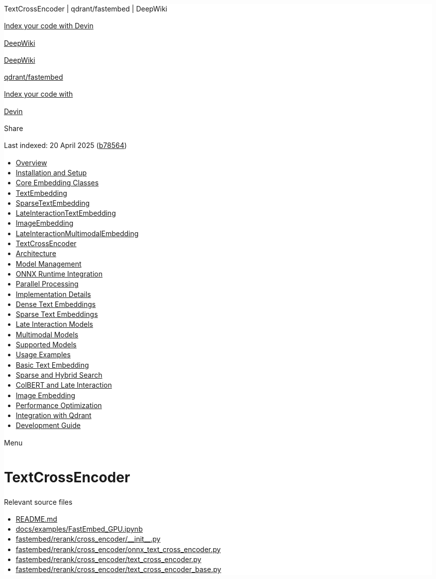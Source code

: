 TextCrossEncoder | qdrant/fastembed | DeepWiki

[Index your code with Devin](private-repo.md)

[DeepWiki](https://deepwiki.com)

[DeepWiki](.md)

[qdrant/fastembed](https://github.com/qdrant/fastembed "Open repository")

[Index your code with](private-repo.md)

[Devin](private-repo.md)

Share

Last indexed: 20 April 2025 ([b78564](https://github.com/qdrant/fastembed/commits/b785640b))

- [Overview](qdrant/fastembed/1-overview.md)
- [Installation and Setup](qdrant/fastembed/2-installation-and-setup.md)
- [Core Embedding Classes](qdrant/fastembed/3-core-embedding-classes.md)
- [TextEmbedding](qdrant/fastembed/3.1-textembedding.md)
- [SparseTextEmbedding](qdrant/fastembed/3.2-sparsetextembedding.md)
- [LateInteractionTextEmbedding](qdrant/fastembed/3.3-lateinteractiontextembedding.md)
- [ImageEmbedding](qdrant/fastembed/3.4-imageembedding.md)
- [LateInteractionMultimodalEmbedding](qdrant/fastembed/3.5-lateinteractionmultimodalembedding.md)
- [TextCrossEncoder](qdrant/fastembed/3.6-textcrossencoder.md)
- [Architecture](qdrant/fastembed/4-architecture.md)
- [Model Management](qdrant/fastembed/4.1-model-management.md)
- [ONNX Runtime Integration](qdrant/fastembed/4.2-onnx-runtime-integration.md)
- [Parallel Processing](qdrant/fastembed/4.3-parallel-processing.md)
- [Implementation Details](qdrant/fastembed/5-implementation-details.md)
- [Dense Text Embeddings](qdrant/fastembed/5.1-dense-text-embeddings.md)
- [Sparse Text Embeddings](qdrant/fastembed/5.2-sparse-text-embeddings.md)
- [Late Interaction Models](qdrant/fastembed/5.3-late-interaction-models.md)
- [Multimodal Models](qdrant/fastembed/5.4-multimodal-models.md)
- [Supported Models](qdrant/fastembed/6-supported-models.md)
- [Usage Examples](qdrant/fastembed/7-usage-examples.md)
- [Basic Text Embedding](qdrant/fastembed/7.1-basic-text-embedding.md)
- [Sparse and Hybrid Search](qdrant/fastembed/7.2-sparse-and-hybrid-search.md)
- [ColBERT and Late Interaction](qdrant/fastembed/7.3-colbert-and-late-interaction.md)
- [Image Embedding](qdrant/fastembed/7.4-image-embedding.md)
- [Performance Optimization](qdrant/fastembed/8-performance-optimization.md)
- [Integration with Qdrant](qdrant/fastembed/9-integration-with-qdrant.md)
- [Development Guide](qdrant/fastembed/10-development-guide.md)

Menu

# TextCrossEncoder

Relevant source files

- [README.md](https://github.com/qdrant/fastembed/blob/b785640b/README.md)
- [docs/examples/FastEmbed\_GPU.ipynb](https://github.com/qdrant/fastembed/blob/b785640b/docs/examples/FastEmbed_GPU.ipynb)
- [fastembed/rerank/cross\_encoder/\_\_init\_\_.py](https://github.com/qdrant/fastembed/blob/b785640b/fastembed/rerank/cross_encoder/__init__.py)
- [fastembed/rerank/cross\_encoder/onnx\_text\_cross\_encoder.py](https://github.com/qdrant/fastembed/blob/b785640b/fastembed/rerank/cross_encoder/onnx_text_cross_encoder.py)
- [fastembed/rerank/cross\_encoder/text\_cross\_encoder.py](https://github.com/qdrant/fastembed/blob/b785640b/fastembed/rerank/cross_encoder/text_cross_encoder.py)
- [fastembed/rerank/cross\_encoder/text\_cross\_encoder\_base.py](https://github.com/qdrant/fastembed/blob/b785640b/fastembed/rerank/cross_encoder/text_cross_encoder_base.py)
